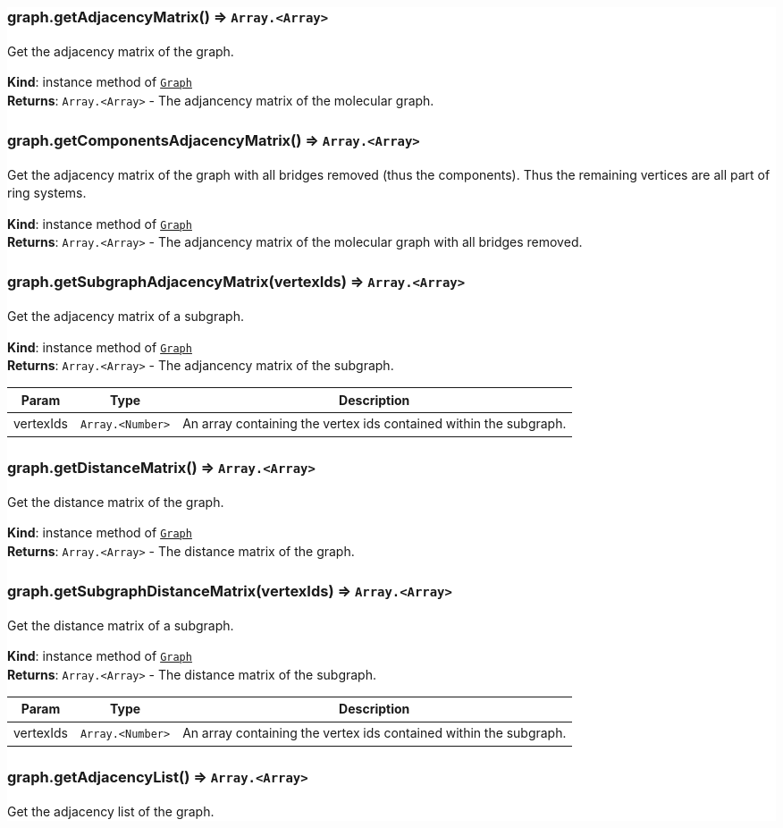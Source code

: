 ### graph.getAdjacencyMatrix() ⇒ <code>Array.&lt;Array&gt;</code>
Get the adjacency matrix of the graph.

**Kind**: instance method of <code>[Graph](#Graph)</code>  
**Returns**: <code>Array.&lt;Array&gt;</code> - The adjancency matrix of the molecular graph.  
<a name="Graph+getComponentsAdjacencyMatrix"></a>

### graph.getComponentsAdjacencyMatrix() ⇒ <code>Array.&lt;Array&gt;</code>
Get the adjacency matrix of the graph with all bridges removed (thus the components). Thus the remaining vertices are all part of ring systems.

**Kind**: instance method of <code>[Graph](#Graph)</code>  
**Returns**: <code>Array.&lt;Array&gt;</code> - The adjancency matrix of the molecular graph with all bridges removed.  
<a name="Graph+getSubgraphAdjacencyMatrix"></a>

### graph.getSubgraphAdjacencyMatrix(vertexIds) ⇒ <code>Array.&lt;Array&gt;</code>
Get the adjacency matrix of a subgraph.

**Kind**: instance method of <code>[Graph](#Graph)</code>  
**Returns**: <code>Array.&lt;Array&gt;</code> - The adjancency matrix of the subgraph.  

| Param | Type | Description |
| --- | --- | --- |
| vertexIds | <code>Array.&lt;Number&gt;</code> | An array containing the vertex ids contained within the subgraph. |

<a name="Graph+getDistanceMatrix"></a>

### graph.getDistanceMatrix() ⇒ <code>Array.&lt;Array&gt;</code>
Get the distance matrix of the graph.

**Kind**: instance method of <code>[Graph](#Graph)</code>  
**Returns**: <code>Array.&lt;Array&gt;</code> - The distance matrix of the graph.  
<a name="Graph+getSubgraphDistanceMatrix"></a>

### graph.getSubgraphDistanceMatrix(vertexIds) ⇒ <code>Array.&lt;Array&gt;</code>
Get the distance matrix of a subgraph.

**Kind**: instance method of <code>[Graph](#Graph)</code>  
**Returns**: <code>Array.&lt;Array&gt;</code> - The distance matrix of the subgraph.  

| Param | Type | Description |
| --- | --- | --- |
| vertexIds | <code>Array.&lt;Number&gt;</code> | An array containing the vertex ids contained within the subgraph. |

<a name="Graph+getAdjacencyList"></a>

### graph.getAdjacencyList() ⇒ <code>Array.&lt;Array&gt;</code>
Get the adjacency list of the graph.
